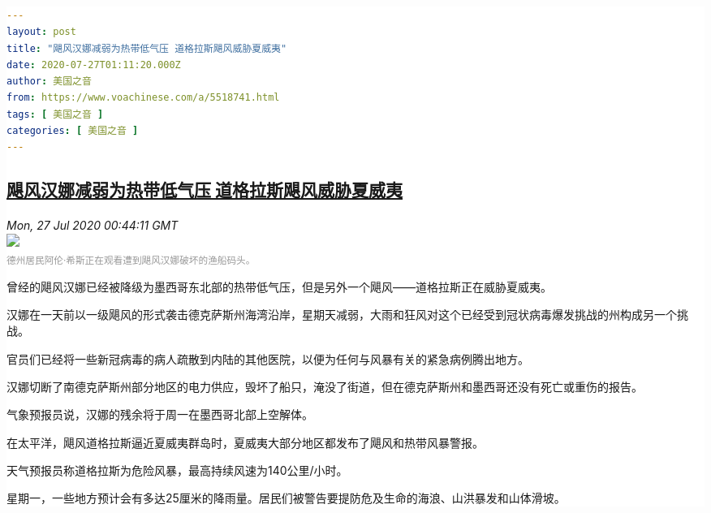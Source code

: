 ```yaml
---
layout: post
title: "飓风汉娜减弱为热带低气压 道格拉斯飓风威胁夏威夷"
date: 2020-07-27T01:11:20.000Z
author: 美国之音
from: https://www.voachinese.com/a/5518741.html
tags: [ 美国之音 ]
categories: [ 美国之音 ]
---
```


[飓风汉娜减弱为热带低气压 道格拉斯飓风威胁夏威夷](https://www.voachinese.com/a/5518741.html)
------

<div>
<div><i>Mon, 27 Jul 2020 00:44:11 GMT</i></div><img src="https://images.weserv.nl?url=gdb.voanews.com/860CA6F3-6AF7-4D68-8230-D69A96C80B2E_r1_s_w900.jpg" width="100%"><div><small style="color: #999;">德州居民阿伦·希斯正在观看遭到飓风汉娜破坏的渔船码头。</small></div><p>曾经的飓风汉娜已经被降级为墨西哥东北部的热带低气压，但是另外一个飓风——道格拉斯正在威胁夏威夷。</p><p>汉娜在一天前以一级飓风的形式袭击德克萨斯州海湾沿岸，星期天减弱，大雨和狂风对这个已经受到冠状病毒爆发挑战的州构成另一个挑战。</p><p>官员们已经将一些新冠病毒的病人疏散到内陆的其他医院，以便为任何与风暴有关的紧急病例腾出地方。</p><p>汉娜切断了南德克萨斯州部分地区的电力供应，毁坏了船只，淹没了街道，但在德克萨斯州和墨西哥还没有死亡或重伤的报告。</p><p>气象预报员说，汉娜的残余将于周一在墨西哥北部上空解体。</p><p>在太平洋，飓风道格拉斯逼近夏威夷群岛时，夏威夷大部分地区都发布了飓风和热带风暴警报。</p><p>天气预报员称道格拉斯为危险风暴，最高持续风速为140公里/小时。</p><p>星期一，一些地方预计会有多达25厘米的降雨量。居民们被警告要提防危及生命的海浪、山洪暴发和山体滑坡。</p>
</div>
